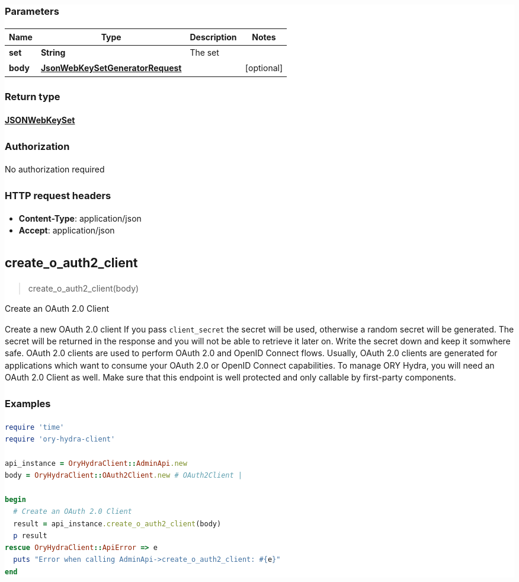### Parameters

| Name | Type | Description | Notes |
| ---- | ---- | ----------- | ----- |
| **set** | **String** | The set |  |
| **body** | [**JsonWebKeySetGeneratorRequest**](JsonWebKeySetGeneratorRequest.md) |  | [optional] |

### Return type

[**JSONWebKeySet**](JSONWebKeySet.md)

### Authorization

No authorization required

### HTTP request headers

- **Content-Type**: application/json
- **Accept**: application/json


## create_o_auth2_client

> <OAuth2Client> create_o_auth2_client(body)

Create an OAuth 2.0 Client

Create a new OAuth 2.0 client If you pass `client_secret` the secret will be used, otherwise a random secret will be generated. The secret will be returned in the response and you will not be able to retrieve it later on. Write the secret down and keep it somwhere safe.  OAuth 2.0 clients are used to perform OAuth 2.0 and OpenID Connect flows. Usually, OAuth 2.0 clients are generated for applications which want to consume your OAuth 2.0 or OpenID Connect capabilities. To manage ORY Hydra, you will need an OAuth 2.0 Client as well. Make sure that this endpoint is well protected and only callable by first-party components.

### Examples

```ruby
require 'time'
require 'ory-hydra-client'

api_instance = OryHydraClient::AdminApi.new
body = OryHydraClient::OAuth2Client.new # OAuth2Client | 

begin
  # Create an OAuth 2.0 Client
  result = api_instance.create_o_auth2_client(body)
  p result
rescue OryHydraClient::ApiError => e
  puts "Error when calling AdminApi->create_o_auth2_client: #{e}"
end
```
